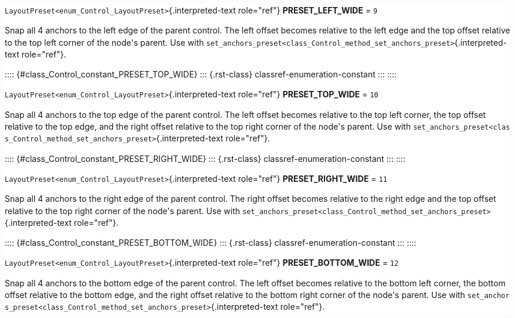 `LayoutPreset<enum_Control_LayoutPreset>`{.interpreted-text role="ref"}
**PRESET_LEFT_WIDE** = `9`

Snap all 4 anchors to the left edge of the parent control. The left
offset becomes relative to the left edge and the top offset relative to
the top left corner of the node\'s parent. Use with
`set_anchors_preset<class_Control_method_set_anchors_preset>`{.interpreted-text
role="ref"}.

:::: {#class_Control_constant_PRESET_TOP_WIDE}
::: {.rst-class}
classref-enumeration-constant
:::
::::

`LayoutPreset<enum_Control_LayoutPreset>`{.interpreted-text role="ref"}
**PRESET_TOP_WIDE** = `10`

Snap all 4 anchors to the top edge of the parent control. The left
offset becomes relative to the top left corner, the top offset relative
to the top edge, and the right offset relative to the top right corner
of the node\'s parent. Use with
`set_anchors_preset<class_Control_method_set_anchors_preset>`{.interpreted-text
role="ref"}.

:::: {#class_Control_constant_PRESET_RIGHT_WIDE}
::: {.rst-class}
classref-enumeration-constant
:::
::::

`LayoutPreset<enum_Control_LayoutPreset>`{.interpreted-text role="ref"}
**PRESET_RIGHT_WIDE** = `11`

Snap all 4 anchors to the right edge of the parent control. The right
offset becomes relative to the right edge and the top offset relative to
the top right corner of the node\'s parent. Use with
`set_anchors_preset<class_Control_method_set_anchors_preset>`{.interpreted-text
role="ref"}.

:::: {#class_Control_constant_PRESET_BOTTOM_WIDE}
::: {.rst-class}
classref-enumeration-constant
:::
::::

`LayoutPreset<enum_Control_LayoutPreset>`{.interpreted-text role="ref"}
**PRESET_BOTTOM_WIDE** = `12`

Snap all 4 anchors to the bottom edge of the parent control. The left
offset becomes relative to the bottom left corner, the bottom offset
relative to the bottom edge, and the right offset relative to the bottom
right corner of the node\'s parent. Use with
`set_anchors_preset<class_Control_method_set_anchors_preset>`{.interpreted-text
role="ref"}.
